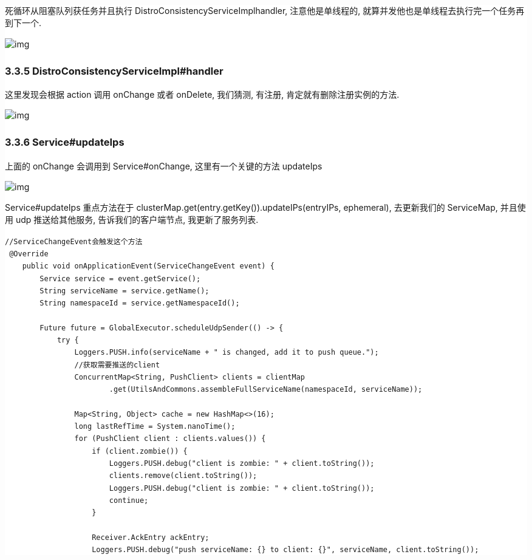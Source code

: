 

  死循环从阻塞队列获任务并且执行 DistroConsistencyServiceImplhandler, 注意他是单线程的, 就算并发他也是单线程去执行完一个任务再到下一个.





![img](http://cdn.jayh.club/uPic/watermark,type_d3F5LXplbmhlaQ,shadow_50,text_Q1NETiBARHIu5Yqz,size_20,color_FFFFFF,t_70,g_se,x_16-20220412102837287wsoJEP.png)





###  3.3.5 DistroConsistencyServiceImpl#handler



  这里发现会根据 action 调用 onChange 或者 onDelete, 我们猜测, 有注册, 肯定就有删除注册实例的方法.





![img](http://cdn.jayh.club/uPic/watermark,type_d3F5LXplbmhlaQ,shadow_50,text_Q1NETiBARHIu5Yqz,size_20,color_FFFFFF,t_70,g_se,x_16-20220412102837371Aq2N6S.png)





###   3.3.6 Service#updateIps



  上面的 onChange 会调用到 Service#onChange, 这里有一个关键的方法 updateIps





![img](http://cdn.jayh.club/uPic/watermark,type_d3F5LXplbmhlaQ,shadow_50,text_Q1NETiBARHIu5Yqz,size_20,color_FFFFFF,t_70,g_se,x_16-20220412102837466nwHVoj.png)





 Service#updateIps 重点方法在于 clusterMap.get(entry.getKey()).updateIPs(entryIPs, ephemeral), 去更新我们的 ServiceMap, 并且使用 udp 推送给其他服务, 告诉我们的客户端节点, 我更新了服务列表.



```
//ServiceChangeEvent会触发这个方法
 @Override
    public void onApplicationEvent(ServiceChangeEvent event) {
        Service service = event.getService();
        String serviceName = service.getName();
        String namespaceId = service.getNamespaceId();
        
        Future future = GlobalExecutor.scheduleUdpSender(() -> {
            try {
                Loggers.PUSH.info(serviceName + " is changed, add it to push queue.");
                //获取需要推送的client
                ConcurrentMap<String, PushClient> clients = clientMap
                        .get(UtilsAndCommons.assembleFullServiceName(namespaceId, serviceName));
                
                Map<String, Object> cache = new HashMap<>(16);
                long lastRefTime = System.nanoTime();
                for (PushClient client : clients.values()) {
                    if (client.zombie()) {
                        Loggers.PUSH.debug("client is zombie: " + client.toString());
                        clients.remove(client.toString());
                        Loggers.PUSH.debug("client is zombie: " + client.toString());
                        continue;
                    }
                    
                    Receiver.AckEntry ackEntry;
                    Loggers.PUSH.debug("push serviceName: {} to client: {}", serviceName, client.toString());
```